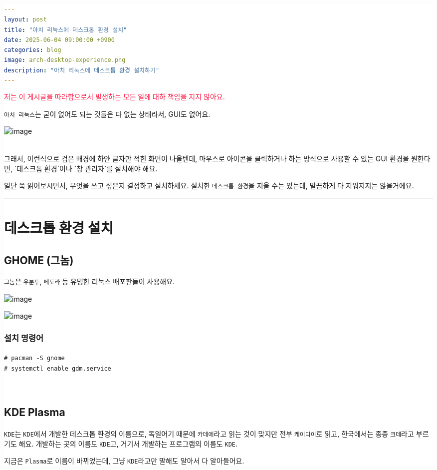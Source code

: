 ```yaml
---
layout: post
title: "아치 리눅스에 데스크톱 환경 설치"
date: 2025-06-04 09:00:00 +0900
categories: blog
image: arch-desktop-experience.png
description: "아치 리눅스에 데스크톱 환경 설치하기"
---
```


<span style="color:#FF1744">저는 이 게시글을 따라함으로서 발생하는 모든 일에 대하 책임을 지지 않아요.</span>

`아치 리눅스`는 굳이 없어도 되는 것들은 다 없는 상태라서, GUI도 없어요.

![image]({{site.url}}{{site.baseurl}}/assets/images/arch-desktop-experience/0.png)

<br>
그래서, 이런식으로 검은 배경에 하얀 글자만 적힌 화면이 나올텐데,
마우스로 아이콘을 클릭하거나 하는 방식으로 사용할 수 있는 GUI 환경을 원한다면, `데스크톱 환경`이나 `창 관리자`를 설치해야 해요.

일단 쭉 읽어보시면서, 무엇을 쓰고 싶은지 결정하고 설치하세요.
설치한 `데스크톱 환경`을 지울 수는 있는데, 말끔하게 다 지워지지는 않을거에요.

***

# 데스크톱 환경 설치

## GHOME (그놈)

`그놈`은 `우분투`, `페도라` 등 유명한 리눅스 배포판들이 사용해요.

![image]({{site.url}}{{site.baseurl}}/assets/images/arch-desktop-experience/1.png)


![image]({{site.url}}{{site.baseurl}}/assets/images/arch-desktop-experience/2.png)

### 설치 명령어
```
# pacman -S gnome
# systemctl enable gdm.service
```
<br>

## KDE Plasma

`KDE`는 `KDE`에서 개발한 데스크톱 환경의 이름으로, 독일어기 때문에 `카데에`라고 읽는 것이 맞지만 전부 `케이디이`로 읽고, 한국에서는 종종 `크데`라고 부르기도 해요.
개발하는 곳의 이름도 `KDE`고, 거기서 개발하는 프로그램의 이름도 `KDE`.

지금은 `Plasma`로 이름이 바뀌었는데, 그냥 `KDE`라고만 말해도 알아서 다 알아들어요.
